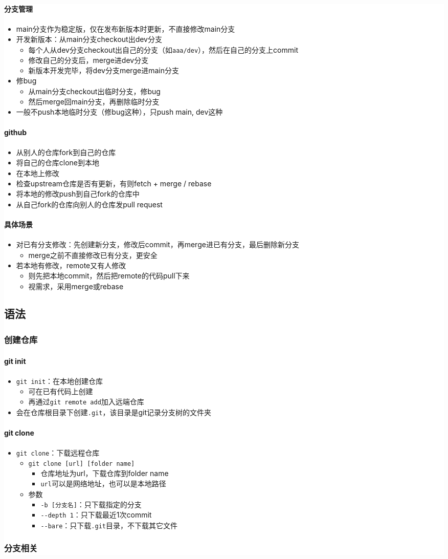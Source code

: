 #### 分支管理

- main分支作为稳定版，仅在发布新版本时更新，不直接修改main分支
- 开发新版本：从main分支checkout出dev分支
  - 每个人从dev分支checkout出自己的分支（如`aaa/dev`），然后在自己的分支上commit
  - 修改自己的分支后，merge进dev分支
  - 新版本开发完毕，将dev分支merge进main分支
- 修bug
  - 从main分支checkout出临时分支，修bug
  - 然后merge回main分支，再删除临时分支
- 一般不push本地临时分支（修bug这种），只push main, dev这种

#### github

- 从别人的仓库fork到自己的仓库
- 将自己的仓库clone到本地
- 在本地上修改
- 检查upstream仓库是否有更新，有则fetch + merge / rebase
- 将本地的修改push到自己fork的仓库中
- 从自己fork的仓库向别人的仓库发pull request

#### 具体场景

- 对已有分支修改：先创建新分支，修改后commit，再merge进已有分支，最后删除新分支
  - merge之前不直接修改已有分支，更安全
- 若本地有修改，remote又有人修改
  - 则先把本地commit，然后把remote的代码pull下来
  - 视需求，采用merge或rebase

## 语法

### 创建仓库

#### git init

- `git init`：在本地创建仓库
  - 可在已有代码上创建
  - 再通过`git remote add`加入远端仓库
- 会在仓库根目录下创建`.git`，该目录是git记录分支树的文件夹

#### git clone

- `git clone`：下载远程仓库
  - `git clone [url] [folder name]`
    - 仓库地址为url，下载仓库到folder name
    - `url`可以是网络地址，也可以是本地路径
  - 参数
    - `-b [分支名]`：只下载指定的分支
    - `--depth 1`：只下载最近1次commit
    - `--bare`：只下载`.git`目录，不下载其它文件

### 分支相关
